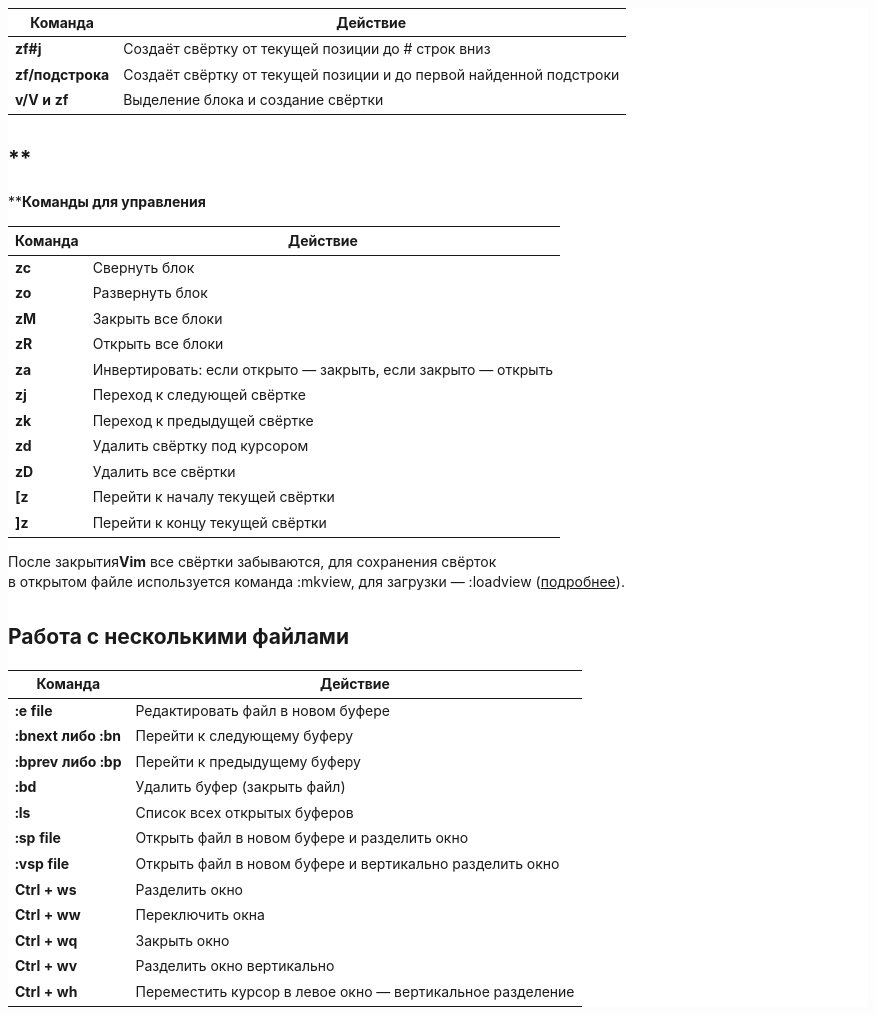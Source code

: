 | **Команда**      | **Действие**                                                       |
| ---------------- | ------------------------------------------------------------------ |
| **zf#j**         | Создаёт свёртку от текущей позиции до # строк вниз                 |
| **zf/подстрока** | Создаёт свёртку от текущей позиции и до первой найденной подстроки |
| **v/V и zf**     | Выделение блока и создание свёртки                                 |


## **  
****Команды для управления**

| **Команда** | **Действие**                                                    |
| ----------- | --------------------------------------------------------------- |
| **zc**      | Свернуть блок                                                   |
| **zo**      | Развернуть блок                                                 |
| **zM**      | Закрыть все блоки                                               |
| **zR**      | Открыть все блоки                                               |
| **za**      | Инвертировать: если открыто — закрыть,   если закрыто — открыть |
| **zj**      | Переход к следующей свёртке                                     |
| **zk**      | Переход к предыдущей свёртке                                    |
| **zd**      | Удалить свёртку под курсором                                    |
| **zD**      | Удалить все свёртки                                             |
| **\[z**     | Перейти к началу текущей свёртки                                |
| **]z**      | Перейти к концу текущей свёртки                                 |



После закрытия**Vim** все свёртки забываются, для сохранения свёрток   
в открытом файле используется команда :mkview, для загрузки — :loadview ([подробнее](http://vimdoc.sourceforge.net/htmldoc/fold.html#Folding)).


## **Работа с несколькими файлами**

| **Команда**         | **Действие**                                               |
| ------------------- | ---------------------------------------------------------- |
| **:e file**         | Редактировать файл в новом буфере                          |
| **:bnext либо :bn** | Перейти к следующему буферу                                |
| **:bprev либо :bp** | Перейти к предыдущему буферу                               |
| **:bd**             | Удалить буфер (закрыть файл)                               |
| **:ls**             | Список всех открытых буферов                               |
| **:sp file**        | Открыть файл в новом буфере и разделить окно               |
| **:vsp file**       | Открыть файл в новом буфере и вертикально разделить окно   |
| **Ctrl + ws**       | Разделить окно                                             |
| **Ctrl + ww**       | Переключить окна                                           |
| **Ctrl + wq**       | Закрыть окно                                               |
| **Ctrl + wv**       | Разделить окно вертикально                                 |
| **Ctrl + wh**       | Переместить курсор в левое окно — вертикальное разделение  |